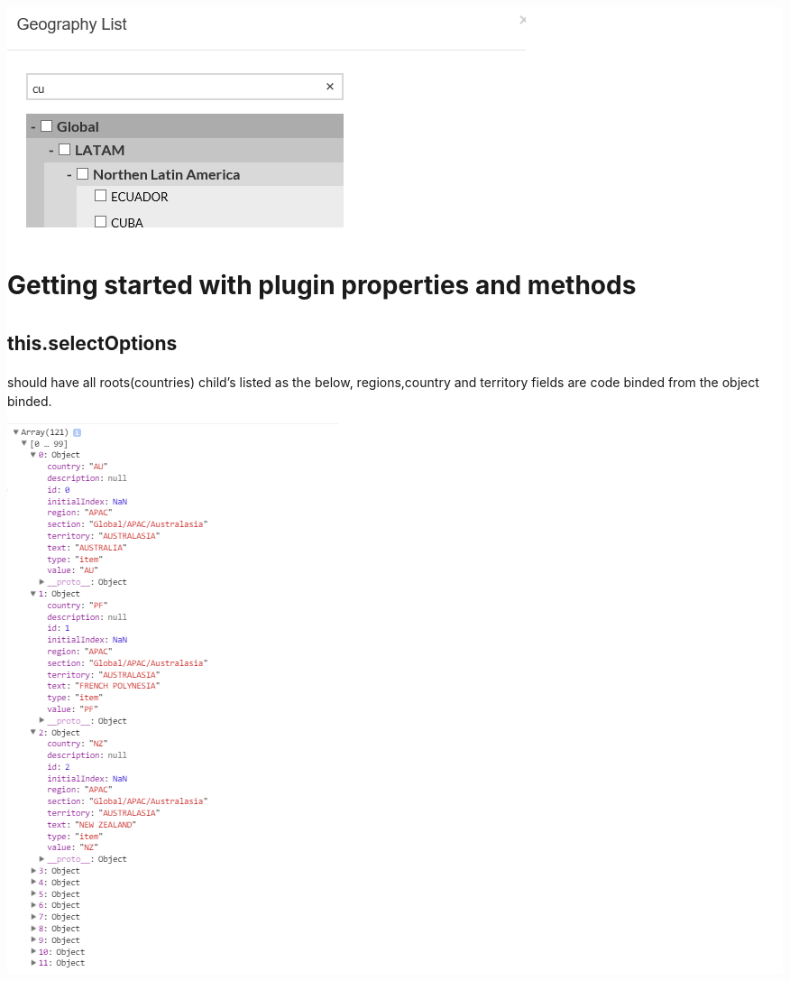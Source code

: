 ![alt text](imgs/search.png)

# Getting started with plugin properties and methods

 ## this.selectOptions  
 should have all roots(countries) child’s listed as the below, regions,country and territory fields are code binded from the object binded.

 ![alt text](imgs/selectoptions.png)
  